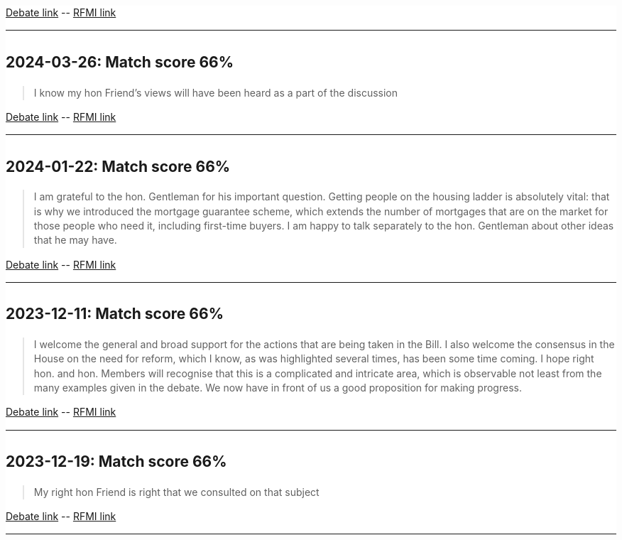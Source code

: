 [Debate link](https://www.theyworkforyou.com/debates/?id=2024-02-27c.235.0)  --  [RFMI link](https://www.theyworkforyou.com/mp/25685/register)


---



## 2024-03-26: Match score 66%

>I know my hon Friend’s views will have been heard as a part of the discussion

[Debate link](https://www.theyworkforyou.com/debates/?id=2024-03-26b.1418.2)  --  [RFMI link](https://www.theyworkforyou.com/mp/25685/register)


---



## 2024-01-22: Match score 66%

>I am grateful to the hon. Gentleman for his important question. Getting people on the housing ladder is absolutely vital: that is why we introduced the mortgage guarantee scheme, which extends the number of mortgages that are on the market for those people who need it, including first-time buyers. I am happy to talk separately to the hon. Gentleman about other ideas that he may have.

[Debate link](https://www.theyworkforyou.com/debates/?id=2024-01-22d.12.6)  --  [RFMI link](https://www.theyworkforyou.com/mp/25685/register)


---



## 2023-12-11: Match score 66%

>I welcome the general and broad support for the actions that are being taken in the Bill. I also welcome the consensus in the House on the need for reform, which I know, as was highlighted several times, has been some time coming. I hope right hon. and hon. Members will recognise that this is a complicated and intricate area, which is observable not least from the many examples given in the debate. We now have in front of us a good proposition for making progress.

[Debate link](https://www.theyworkforyou.com/debates/?id=2023-12-11c.709.0)  --  [RFMI link](https://www.theyworkforyou.com/mp/25685/register)


---



## 2023-12-19: Match score 66%

>My right hon Friend is right that we consulted on that subject

[Debate link](https://www.theyworkforyou.com/debates/?id=2023-12-19b.1271.3)  --  [RFMI link](https://www.theyworkforyou.com/mp/25685/register)


---